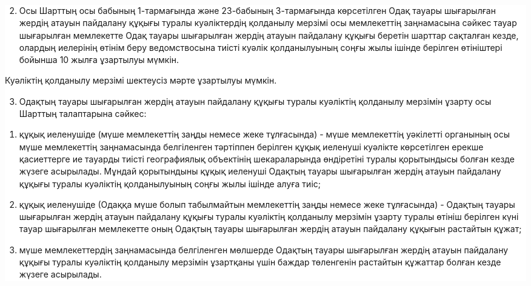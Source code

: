 2. Осы Шарттың осы бабының 1-тармағында және 23-бабының 3-тармағында көрсетілген Одақ тауары шығарылған жердің атауын пайдалану құқығы туралы куәліктердің қолданылу мерзімі осы мемлекеттің заңнамасына сәйкес тауар шығарылған мемлекетте Одақ тауары шығарылған жердің атауын пайдалану құқығы беретін шарттар сақталған кезде, олардың иелерінің өтінім беру ведомствосына тиісті куәлік қолданылуының соңғы жылы ішінде берілген өтініштері бойынша 10 жылға ұзартылуы мүмкін.

Куәліктің қолданылу мерзімі шектеусіз мәрте ұзартылуы мүмкін.

3. Одақтың тауары шығарылған жердің атауын пайдалану құқығы туралы куәліктің қолданылу мерзімін ұзарту осы Шарттың талаптарына сәйкес:

1) құқық иеленушіде (мүше мемлекеттің заңды немесе жеке тұлғасында) - мүше мемлекеттің уәкілетті органының осы мүше мемлекеттің заңнамасында белгіленген тәртіппен берілген құқық иеленуші куәлікте көрсетілген ерекше қасиеттерге ие тауарды тиісті географиялық объектінің шекараларында өндіретіні туралы қорытындысы болған кезде жүзеге асырылады. Мұндай қорытындыны құқық иеленуші Одақтың тауары шығарылған жердің атауын пайдалану құқығы туралы куәліктің қолданылуының соңғы жылы ішінде алуға тиіс;

2) құқық иеленушіде (Одаққа мүше болып табылмайтын мемлекеттің заңды немесе жеке тұлғасында) - Одақтың тауары шығарылған жердің атауын пайдалану құқығы туралы куәліктің қолданылу мерзімін ұзарту туралы өтініш берілген күні тауар шығарылған мемлекетте оның Одақтың тауары шығарылған жердің атауын пайдалану құқығын растайтын құжат;

3) мүше мемлекеттердің заңнамасында белгіленген мөлшерде Одақтың тауары шығарылған жердің атауын пайдалану құқығы туралы куәліктің қолданылу мерзімін ұзартқаны үшін баждар төленгенін растайтын құжаттар болған кезде жүзеге асырылады.


